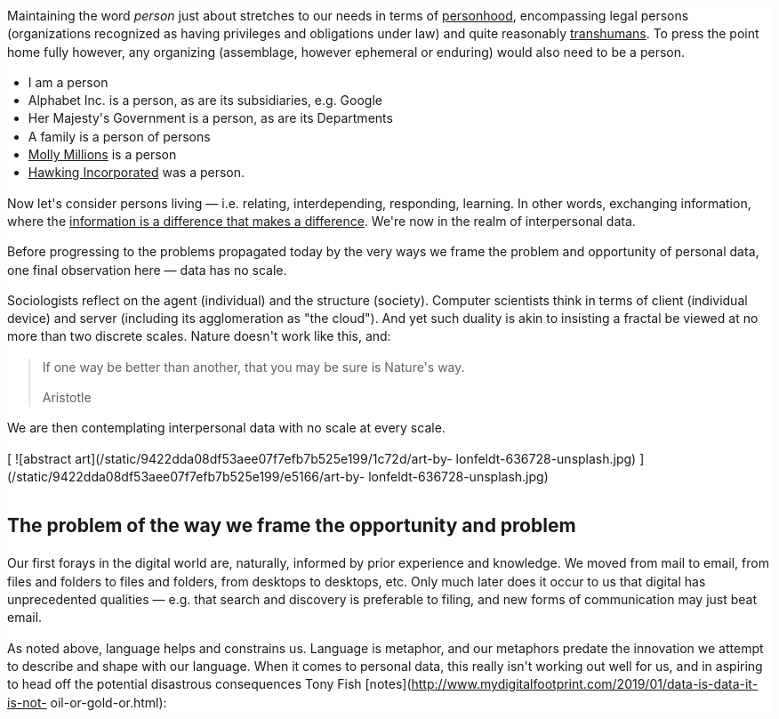 Maintaining the word _person_ just about stretches to our needs in terms of
[personhood](https://en.wikipedia.org/wiki/Personhood), encompassing legal
persons (organizations recognized as having privileges and obligations under
law) and quite reasonably
[transhumans](https://en.wikipedia.org/wiki/Transhumanism). To press the point
home fully however, any organizing (assemblage, however ephemeral or enduring)
would also need to be a person.

  * I am a person
  * Alphabet Inc. is a person, as are its subsidiaries, e.g. Google
  * Her Majesty's Government is a person, as are its Departments
  * A family is a person of persons
  * [Molly Millions](https://en.wikipedia.org/wiki/Molly_Millions) is a person
  * [Hawking Incorporated](https://www.press.uchicago.edu/ucp/books/book/chicago/H/bo3750667.html) was a person.

Now let's consider persons living — i.e. relating, interdepending, responding,
learning. In other words, exchanging information, where the [information is a
difference that makes a
difference](https://faculty.washington.edu/jernel/521/Form.htm). We're now in
the realm of interpersonal data.

Before progressing to the problems propagated today by the very ways we frame
the problem and opportunity of personal data, one final observation here —
data has no scale.

Sociologists reflect on the agent (individual) and the structure (society).
Computer scientists think in terms of client (individual device) and server
(including its agglomeration as "the cloud"). And yet such duality is akin to
insisting a fractal be viewed at no more than two discrete scales. Nature
doesn't work like this, and:

> If one way be better than another, that you may be sure is Nature's way.
>
> Aristotle

We are then contemplating interpersonal data with no scale at every scale.

[ ![abstract art](/static/9422dda08df53aee07f7efb7b525e199/1c72d/art-by-
lonfeldt-636728-unsplash.jpg)
](/static/9422dda08df53aee07f7efb7b525e199/e5166/art-by-
lonfeldt-636728-unsplash.jpg)

## The problem of the way we frame the opportunity and problem

Our first forays in the digital world are, naturally, informed by prior
experience and knowledge. We moved from mail to email, from files and folders
to files and folders, from desktops to desktops, etc. Only much later does it
occur to us that digital has unprecedented qualities — e.g. that search and
discovery is preferable to filing, and new forms of communication may just
beat email.

As noted above, language helps and constrains us. Language is metaphor, and
our metaphors predate the innovation we attempt to describe and shape with our
language. When it comes to personal data, this really isn't working out well
for us, and in aspiring to head off the potential disastrous consequences Tony
Fish [notes](http://www.mydigitalfootprint.com/2019/01/data-is-data-it-is-not-
oil-or-gold-or.html):
